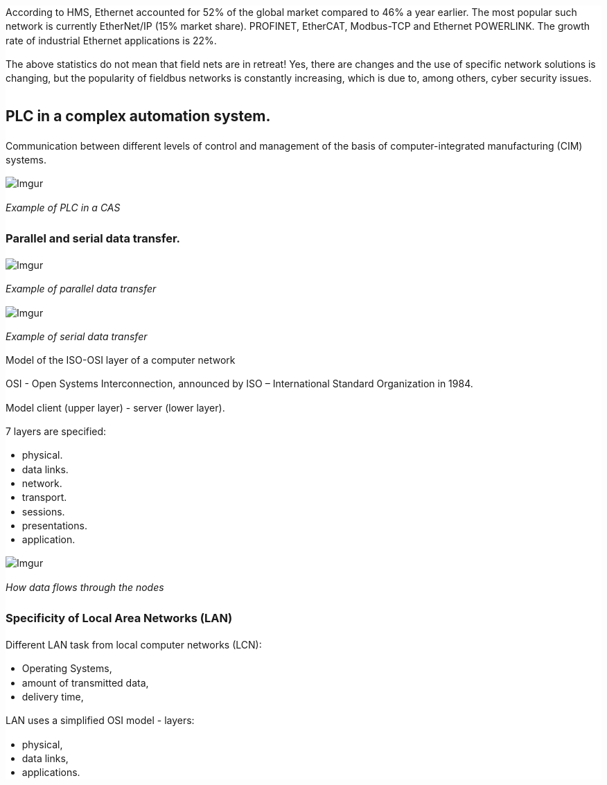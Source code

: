 According to HMS, Ethernet accounted for 52% of the global market compared to 46% a year earlier. The most popular such network is currently EtherNet/IP (15% market share). PROFINET, EtherCAT, Modbus-TCP and Ethernet POWERLINK. The growth rate of industrial Ethernet applications is 22%. 

The above statistics do not mean that field nets are in retreat! Yes, there are changes and the use of specific network solutions is changing, but the popularity of fieldbus networks is constantly increasing, which is due to, among others, cyber security issues. 

## PLC in a complex automation system. 

Communication between different levels of control and management of the basis of computer-integrated manufacturing (CIM) systems. 

![Imgur](https://i.imgur.com/buKJtf3.png)

*Example of PLC in a CAS*

### Parallel and serial data transfer. 

![Imgur](https://i.imgur.com/J6cwlSn.png)

*Example of parallel data transfer*

![Imgur](https://i.imgur.com/k7itBxf.png)

*Example of serial data transfer*

Model of the ISO-OSI layer of a computer network 

OSI - Open Systems Interconnection, announced by ISO – International Standard Organization in 1984. 

Model client (upper layer) - server (lower layer). 

7 layers are specified: 
- physical.
- data links.
- network.
- transport.
- sessions.
- presentations.
- application. 

![Imgur](https://i.imgur.com/y3DJAih.png)

*How data flows through the nodes*

### Specificity of Local Area Networks (LAN) 

Different LAN task from local computer networks (LCN): 
- Operating Systems,
- amount of transmitted data,
- delivery time, 

LAN uses a simplified OSI model - layers: 
- physical,
- data links,
- applications.
